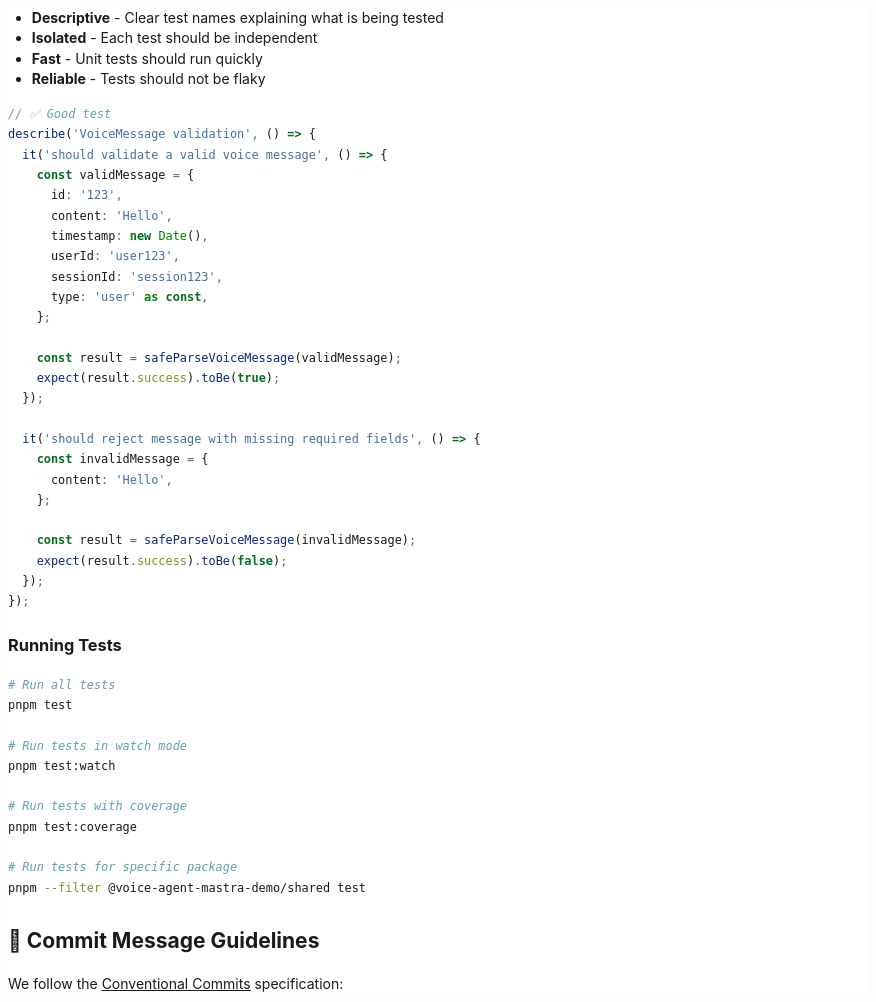 - **Descriptive** - Clear test names explaining what is being tested
- **Isolated** - Each test should be independent
- **Fast** - Unit tests should run quickly
- **Reliable** - Tests should not be flaky

```typescript
// ✅ Good test
describe('VoiceMessage validation', () => {
  it('should validate a valid voice message', () => {
    const validMessage = {
      id: '123',
      content: 'Hello',
      timestamp: new Date(),
      userId: 'user123',
      sessionId: 'session123',
      type: 'user' as const,
    };

    const result = safeParseVoiceMessage(validMessage);
    expect(result.success).toBe(true);
  });

  it('should reject message with missing required fields', () => {
    const invalidMessage = {
      content: 'Hello',
    };

    const result = safeParseVoiceMessage(invalidMessage);
    expect(result.success).toBe(false);
  });
});
```

### Running Tests

```bash
# Run all tests
pnpm test

# Run tests in watch mode
pnpm test:watch

# Run tests with coverage
pnpm test:coverage

# Run tests for specific package
pnpm --filter @voice-agent-mastra-demo/shared test
```

## 📝 Commit Message Guidelines

We follow the [Conventional Commits](https://www.conventionalcommits.org/) specification:

